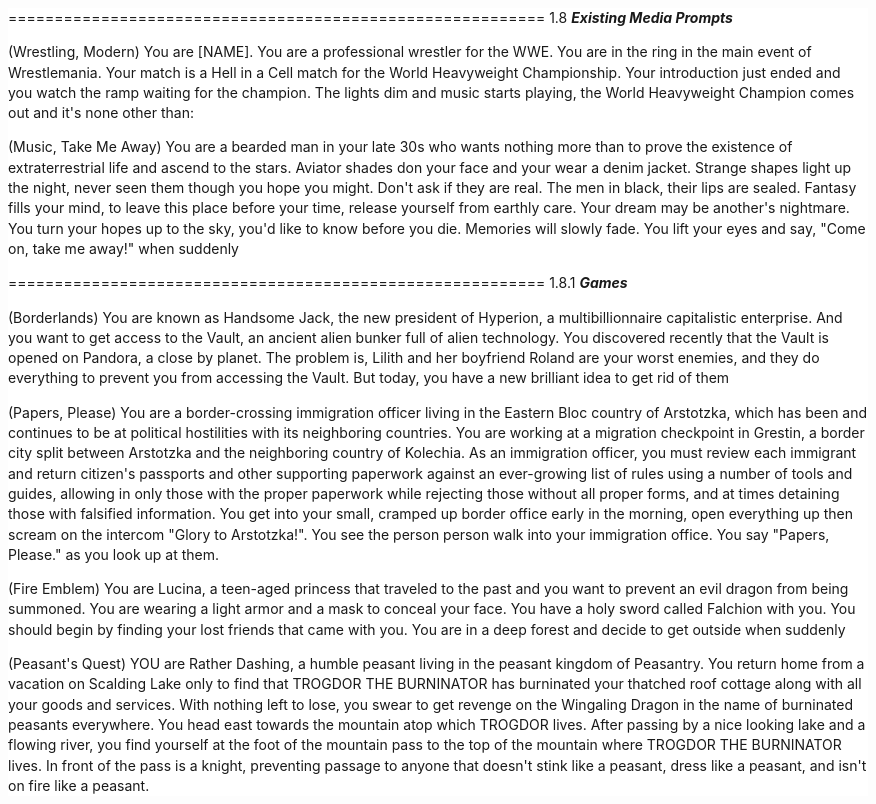 


==========================================================
1.8 ***Existing Media Prompts***

(Wrestling, Modern)
You are [NAME]. You are a professional wrestler for the WWE. You are in the ring in the main event of Wrestlemania. Your match is a Hell in a Cell match for the World Heavyweight Championship. Your introduction just ended and you watch the ramp waiting for the champion. The lights dim and music starts playing, the World Heavyweight Champion comes out and it's none other than:

(Music, Take Me Away)
You are a bearded man in your late 30s who wants nothing more than to prove the existence of extraterrestrial life and ascend to the stars. Aviator shades don your face and your wear a denim jacket. Strange shapes light up the night, never seen them though you hope you might. Don't ask if they are real. The men in black, their lips are sealed. Fantasy fills your mind, to leave this place before your time, release yourself from earthly care. Your dream may be another's nightmare. You turn your hopes up to the sky, you'd like to know before you die. Memories will slowly fade. You lift your eyes and say, "Come on, take me away!" when suddenly





==========================================================
1.8.1 ***Games***

(Borderlands)
You are known as Handsome Jack, the new president of Hyperion, a multibillionnaire capitalistic enterprise. And you want to get access to the Vault, an ancient alien bunker full of alien technology. You discovered recently that the Vault is opened on Pandora, a close by planet. The problem is, Lilith and her boyfriend Roland are your worst enemies, and they do everything to prevent you from accessing the Vault. But today, you have a new brilliant idea to get rid of them

(Papers, Please)
You are a border-crossing immigration officer living in the Eastern Bloc country of Arstotzka, which has been and continues to be at political hostilities with its neighboring countries. You are working at a migration checkpoint in Grestin, a border city split between Arstotzka and the neighboring country of Kolechia. As an immigration officer, you must review each immigrant and return citizen's passports and other supporting paperwork against an ever-growing list of rules using a number of tools and guides, allowing in only those with the proper paperwork while rejecting those without all proper forms, and at times detaining those with falsified information. You get into your small, cramped up border office early in the morning, open everything up then scream on the intercom "Glory to Arstotzka!". You see the person person walk into your immigration office. You say "Papers, Please." as you look up at them.

(Fire Emblem)
You are Lucina, a teen-aged princess that traveled to the past and you want to prevent an evil dragon from being summoned. You are wearing a light armor and a mask to conceal your face. You have a holy sword called Falchion with you. You should begin by finding your lost friends that came with you. You are in a deep forest and decide to get outside when suddenly

(Peasant's Quest)
YOU are Rather Dashing, a humble peasant living in the peasant kingdom of Peasantry. You return home from a vacation on Scalding Lake only to find that TROGDOR THE BURNINATOR has burninated your thatched roof cottage along with all your goods and services. With nothing left to lose, you swear to get revenge on the Wingaling Dragon in the name of burninated peasants everywhere. You head east towards the mountain atop which TROGDOR lives. After passing by a nice looking lake and a flowing river, you find yourself at the foot of the mountain pass to the top of the mountain where TROGDOR THE BURNINATOR lives. In front of the pass is a knight, preventing passage to anyone that doesn't stink like a peasant, dress like a peasant, and isn't on fire like a peasant.

